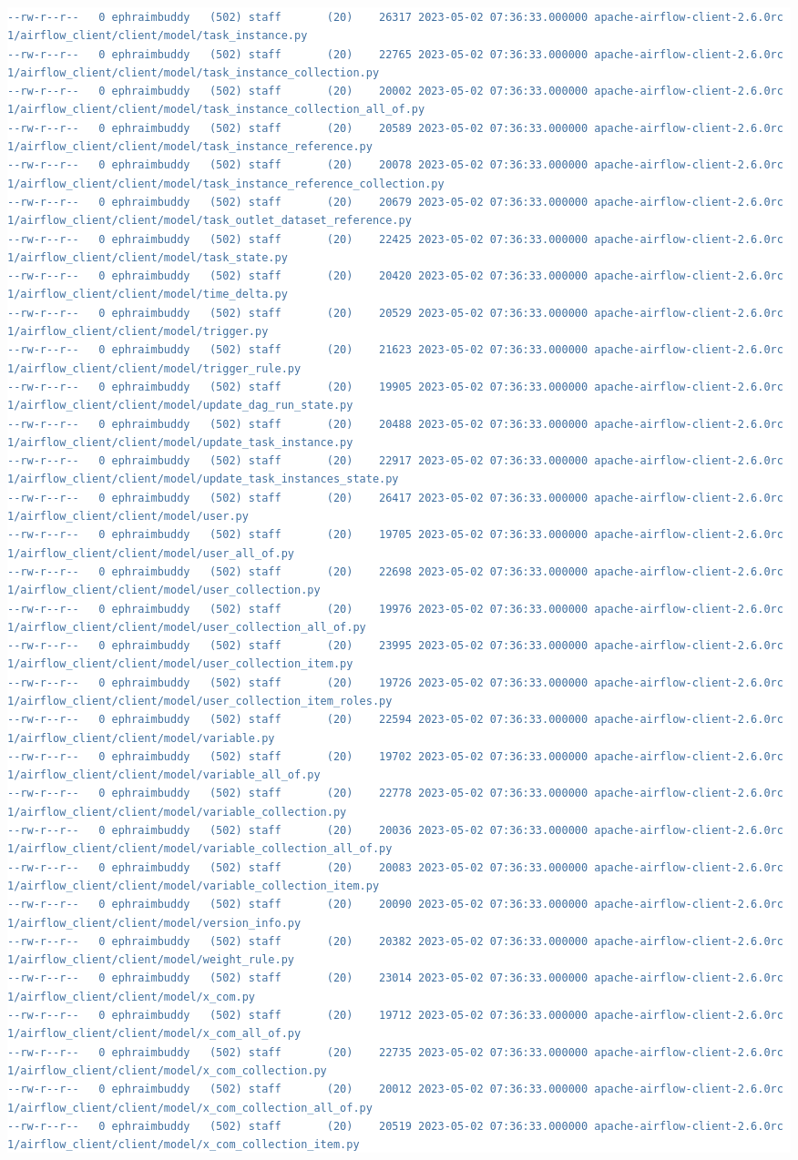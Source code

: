 ```diff
--rw-r--r--   0 ephraimbuddy   (502) staff       (20)    26317 2023-05-02 07:36:33.000000 apache-airflow-client-2.6.0rc1/airflow_client/client/model/task_instance.py
--rw-r--r--   0 ephraimbuddy   (502) staff       (20)    22765 2023-05-02 07:36:33.000000 apache-airflow-client-2.6.0rc1/airflow_client/client/model/task_instance_collection.py
--rw-r--r--   0 ephraimbuddy   (502) staff       (20)    20002 2023-05-02 07:36:33.000000 apache-airflow-client-2.6.0rc1/airflow_client/client/model/task_instance_collection_all_of.py
--rw-r--r--   0 ephraimbuddy   (502) staff       (20)    20589 2023-05-02 07:36:33.000000 apache-airflow-client-2.6.0rc1/airflow_client/client/model/task_instance_reference.py
--rw-r--r--   0 ephraimbuddy   (502) staff       (20)    20078 2023-05-02 07:36:33.000000 apache-airflow-client-2.6.0rc1/airflow_client/client/model/task_instance_reference_collection.py
--rw-r--r--   0 ephraimbuddy   (502) staff       (20)    20679 2023-05-02 07:36:33.000000 apache-airflow-client-2.6.0rc1/airflow_client/client/model/task_outlet_dataset_reference.py
--rw-r--r--   0 ephraimbuddy   (502) staff       (20)    22425 2023-05-02 07:36:33.000000 apache-airflow-client-2.6.0rc1/airflow_client/client/model/task_state.py
--rw-r--r--   0 ephraimbuddy   (502) staff       (20)    20420 2023-05-02 07:36:33.000000 apache-airflow-client-2.6.0rc1/airflow_client/client/model/time_delta.py
--rw-r--r--   0 ephraimbuddy   (502) staff       (20)    20529 2023-05-02 07:36:33.000000 apache-airflow-client-2.6.0rc1/airflow_client/client/model/trigger.py
--rw-r--r--   0 ephraimbuddy   (502) staff       (20)    21623 2023-05-02 07:36:33.000000 apache-airflow-client-2.6.0rc1/airflow_client/client/model/trigger_rule.py
--rw-r--r--   0 ephraimbuddy   (502) staff       (20)    19905 2023-05-02 07:36:33.000000 apache-airflow-client-2.6.0rc1/airflow_client/client/model/update_dag_run_state.py
--rw-r--r--   0 ephraimbuddy   (502) staff       (20)    20488 2023-05-02 07:36:33.000000 apache-airflow-client-2.6.0rc1/airflow_client/client/model/update_task_instance.py
--rw-r--r--   0 ephraimbuddy   (502) staff       (20)    22917 2023-05-02 07:36:33.000000 apache-airflow-client-2.6.0rc1/airflow_client/client/model/update_task_instances_state.py
--rw-r--r--   0 ephraimbuddy   (502) staff       (20)    26417 2023-05-02 07:36:33.000000 apache-airflow-client-2.6.0rc1/airflow_client/client/model/user.py
--rw-r--r--   0 ephraimbuddy   (502) staff       (20)    19705 2023-05-02 07:36:33.000000 apache-airflow-client-2.6.0rc1/airflow_client/client/model/user_all_of.py
--rw-r--r--   0 ephraimbuddy   (502) staff       (20)    22698 2023-05-02 07:36:33.000000 apache-airflow-client-2.6.0rc1/airflow_client/client/model/user_collection.py
--rw-r--r--   0 ephraimbuddy   (502) staff       (20)    19976 2023-05-02 07:36:33.000000 apache-airflow-client-2.6.0rc1/airflow_client/client/model/user_collection_all_of.py
--rw-r--r--   0 ephraimbuddy   (502) staff       (20)    23995 2023-05-02 07:36:33.000000 apache-airflow-client-2.6.0rc1/airflow_client/client/model/user_collection_item.py
--rw-r--r--   0 ephraimbuddy   (502) staff       (20)    19726 2023-05-02 07:36:33.000000 apache-airflow-client-2.6.0rc1/airflow_client/client/model/user_collection_item_roles.py
--rw-r--r--   0 ephraimbuddy   (502) staff       (20)    22594 2023-05-02 07:36:33.000000 apache-airflow-client-2.6.0rc1/airflow_client/client/model/variable.py
--rw-r--r--   0 ephraimbuddy   (502) staff       (20)    19702 2023-05-02 07:36:33.000000 apache-airflow-client-2.6.0rc1/airflow_client/client/model/variable_all_of.py
--rw-r--r--   0 ephraimbuddy   (502) staff       (20)    22778 2023-05-02 07:36:33.000000 apache-airflow-client-2.6.0rc1/airflow_client/client/model/variable_collection.py
--rw-r--r--   0 ephraimbuddy   (502) staff       (20)    20036 2023-05-02 07:36:33.000000 apache-airflow-client-2.6.0rc1/airflow_client/client/model/variable_collection_all_of.py
--rw-r--r--   0 ephraimbuddy   (502) staff       (20)    20083 2023-05-02 07:36:33.000000 apache-airflow-client-2.6.0rc1/airflow_client/client/model/variable_collection_item.py
--rw-r--r--   0 ephraimbuddy   (502) staff       (20)    20090 2023-05-02 07:36:33.000000 apache-airflow-client-2.6.0rc1/airflow_client/client/model/version_info.py
--rw-r--r--   0 ephraimbuddy   (502) staff       (20)    20382 2023-05-02 07:36:33.000000 apache-airflow-client-2.6.0rc1/airflow_client/client/model/weight_rule.py
--rw-r--r--   0 ephraimbuddy   (502) staff       (20)    23014 2023-05-02 07:36:33.000000 apache-airflow-client-2.6.0rc1/airflow_client/client/model/x_com.py
--rw-r--r--   0 ephraimbuddy   (502) staff       (20)    19712 2023-05-02 07:36:33.000000 apache-airflow-client-2.6.0rc1/airflow_client/client/model/x_com_all_of.py
--rw-r--r--   0 ephraimbuddy   (502) staff       (20)    22735 2023-05-02 07:36:33.000000 apache-airflow-client-2.6.0rc1/airflow_client/client/model/x_com_collection.py
--rw-r--r--   0 ephraimbuddy   (502) staff       (20)    20012 2023-05-02 07:36:33.000000 apache-airflow-client-2.6.0rc1/airflow_client/client/model/x_com_collection_all_of.py
--rw-r--r--   0 ephraimbuddy   (502) staff       (20)    20519 2023-05-02 07:36:33.000000 apache-airflow-client-2.6.0rc1/airflow_client/client/model/x_com_collection_item.py
```